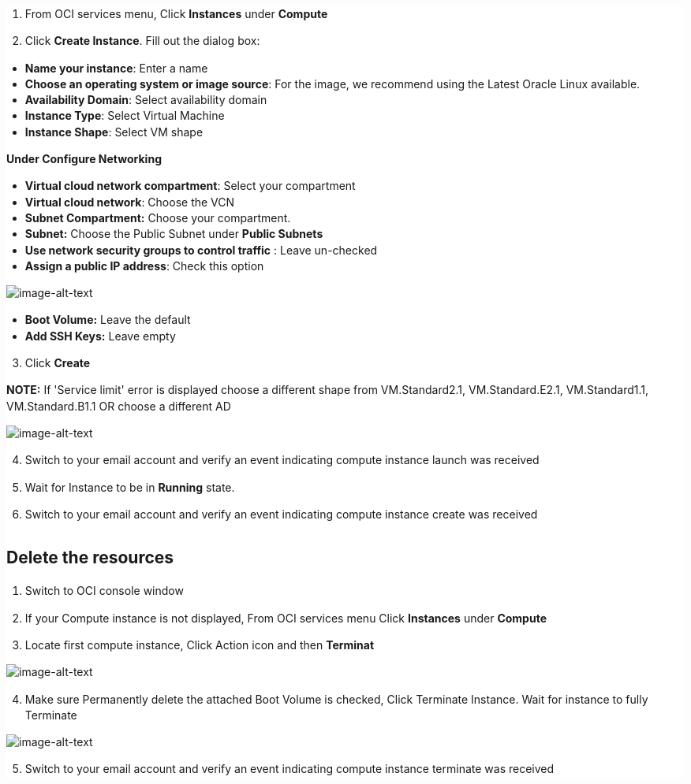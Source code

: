 1. From OCI services menu, Click **Instances** under **Compute** 

2. Click **Create Instance**. Fill out the dialog box:

- **Name your instance**: Enter a name 
- **Choose an operating system or image source**: For the image, we recommend using the Latest Oracle Linux available.
- **Availability Domain**: Select availability domain
- **Instance Type**: Select Virtual Machine 
- **Instance Shape**: Select VM shape 

**Under Configure Networking**
- **Virtual cloud network compartment**: Select your compartment
- **Virtual cloud network**: Choose the VCN 
- **Subnet Compartment:** Choose your compartment. 
- **Subnet:** Choose the Public Subnet under **Public Subnets** 
- **Use network security groups to control traffic** : Leave un-checked
- **Assign a public IP address**: Check this option

<img src="https://raw.githubusercontent.com/oracle/learning-library/master/oci-library/qloudable/OCI_Quick_Start/img/RESERVEDIP_HOL0011.PNG" alt="image-alt-text">

- **Boot Volume:** Leave the default
- **Add SSH Keys:** Leave empty

3. Click **Create**

**NOTE:** If 'Service limit' error is displayed choose a different shape from VM.Standard2.1, VM.Standard.E2.1, VM.Standard1.1, VM.Standard.B1.1  OR choose a different AD

<img src="https://raw.githubusercontent.com/oracle/learning-library/master/oci-library/qloudable/OCI_Quick_Start/img/RESERVEDIP_HOL0011.PNG" alt="image-alt-text">

4. Switch to your email account and verify an event indicating compute instance launch was received

5. Wait for Instance to be in **Running** state. 

6. Switch to your email account and verify an event indicating compute instance create was received


## Delete the resources

1. Switch to  OCI console window

2. If your Compute instance is not displayed, From OCI services menu Click **Instances** under **Compute**

3. Locate first compute instance, Click Action icon and then **Terminat** 

<img src="https://raw.githubusercontent.com/oracle/learning-library/master/oci-library/qloudable/OCI_Quick_Start/img/RESERVEDIP_HOL0016.PNG" alt="image-alt-text">

4. Make sure Permanently delete the attached Boot Volume is checked, Click Terminate Instance. Wait for instance to fully Terminate

<img src="https://raw.githubusercontent.com/oracle/learning-library/master/oci-library/qloudable/OCI_Quick_Start/img/RESERVEDIP_HOL0017.PNG" alt="image-alt-text">

5. Switch to your email account and verify an event indicating compute instance terminate was received
